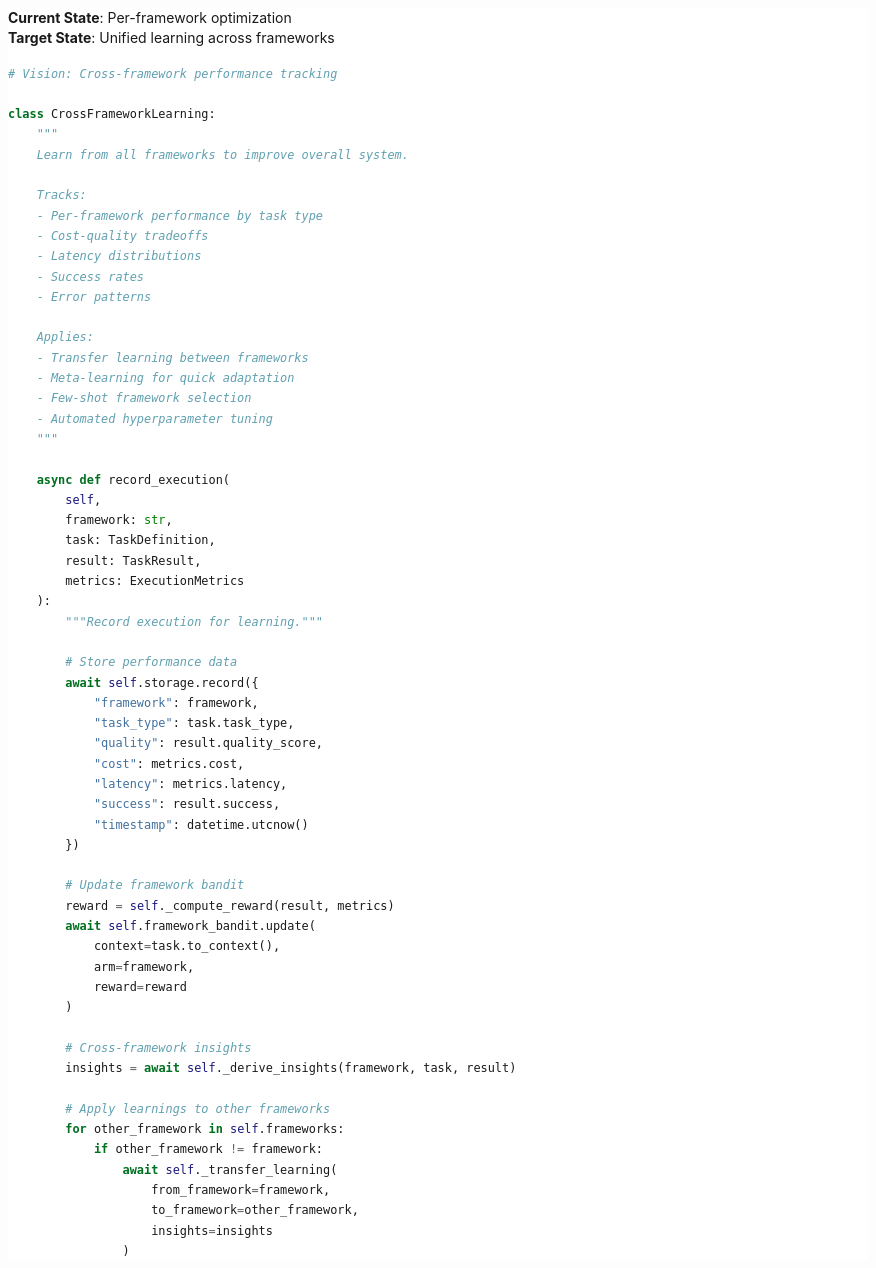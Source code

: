 **Current State**: Per-framework optimization  
**Target State**: Unified learning across frameworks

```python
# Vision: Cross-framework performance tracking

class CrossFrameworkLearning:
    """
    Learn from all frameworks to improve overall system.
    
    Tracks:
    - Per-framework performance by task type
    - Cost-quality tradeoffs
    - Latency distributions
    - Success rates
    - Error patterns
    
    Applies:
    - Transfer learning between frameworks
    - Meta-learning for quick adaptation
    - Few-shot framework selection
    - Automated hyperparameter tuning
    """
    
    async def record_execution(
        self,
        framework: str,
        task: TaskDefinition,
        result: TaskResult,
        metrics: ExecutionMetrics
    ):
        """Record execution for learning."""
        
        # Store performance data
        await self.storage.record({
            "framework": framework,
            "task_type": task.task_type,
            "quality": result.quality_score,
            "cost": metrics.cost,
            "latency": metrics.latency,
            "success": result.success,
            "timestamp": datetime.utcnow()
        })
        
        # Update framework bandit
        reward = self._compute_reward(result, metrics)
        await self.framework_bandit.update(
            context=task.to_context(),
            arm=framework,
            reward=reward
        )
        
        # Cross-framework insights
        insights = await self._derive_insights(framework, task, result)
        
        # Apply learnings to other frameworks
        for other_framework in self.frameworks:
            if other_framework != framework:
                await self._transfer_learning(
                    from_framework=framework,
                    to_framework=other_framework,
                    insights=insights
                )
```
